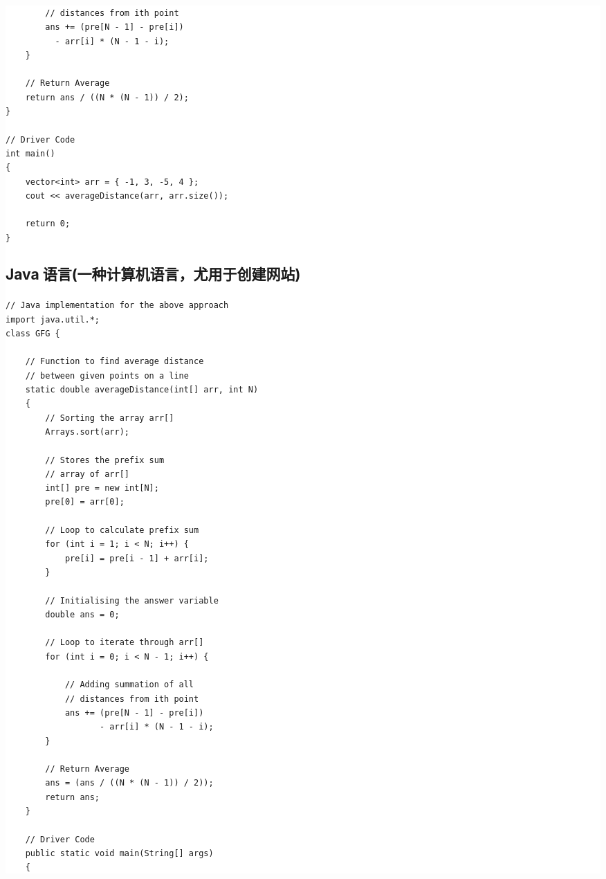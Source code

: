 ```
        // distances from ith point
        ans += (pre[N - 1] - pre[i])
          - arr[i] * (N - 1 - i);
    }

    // Return Average
    return ans / ((N * (N - 1)) / 2);
}

// Driver Code
int main()
{
    vector<int> arr = { -1, 3, -5, 4 };
    cout << averageDistance(arr, arr.size());

    return 0;
}
```

## Java 语言(一种计算机语言，尤用于创建网站)

```
// Java implementation for the above approach
import java.util.*;
class GFG {

    // Function to find average distance
    // between given points on a line
    static double averageDistance(int[] arr, int N)
    {
        // Sorting the array arr[]
        Arrays.sort(arr);

        // Stores the prefix sum
        // array of arr[]
        int[] pre = new int[N];
        pre[0] = arr[0];

        // Loop to calculate prefix sum
        for (int i = 1; i < N; i++) {
            pre[i] = pre[i - 1] + arr[i];
        }

        // Initialising the answer variable
        double ans = 0;

        // Loop to iterate through arr[]
        for (int i = 0; i < N - 1; i++) {

            // Adding summation of all
            // distances from ith point
            ans += (pre[N - 1] - pre[i])
                   - arr[i] * (N - 1 - i);
        }

        // Return Average
        ans = (ans / ((N * (N - 1)) / 2));
        return ans;
    }

    // Driver Code
    public static void main(String[] args)
    {
```